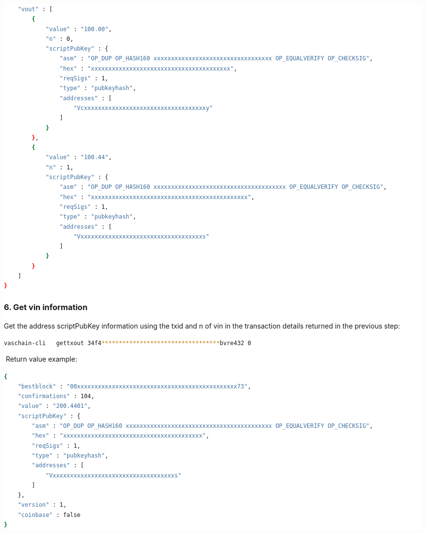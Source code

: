 ```bash
    "vout" : [
        {
            "value" : "100.00",
            "n" : 0,
            "scriptPubKey" : {
                "asm" : "OP_DUP OP_HASH160 xxxxxxxxxxxxxxxxxxxxxxxxxxxxxxxxxx OP_EQUALVERIFY OP_CHECKSIG",
                "hex" : "xxxxxxxxxxxxxxxxxxxxxxxxxxxxxxxxxxxxxxxx",
                "reqSigs" : 1,
                "type" : "pubkeyhash",
                "addresses" : [
                    "Vcxxxxxxxxxxxxxxxxxxxxxxxxxxxxxxxxxxxy"
                ]
            }
        },
        {
            "value" : "100.44",
            "n" : 1,
            "scriptPubKey" : {
                "asm" : "OP_DUP OP_HASH160 xxxxxxxxxxxxxxxxxxxxxxxxxxxxxxxxxxxxxx OP_EQUALVERIFY OP_CHECKSIG",
                "hex" : "xxxxxxxxxxxxxxxxxxxxxxxxxxxxxxxxxxxxxxxxxxxxx",
                "reqSigs" : 1,
                "type" : "pubkeyhash",
                "addresses" : [
                    "Vxxxxxxxxxxxxxxxxxxxxxxxxxxxxxxxxxxxs"
                ]
            }
        }
    ]
}
```

### 6. Get vin information

Get the address scriptPubKey information using the txid and n of vin in the transaction details returned in the previous step: 

```bash
vaschain-cli   gettxout 34f4**********************************bvre432 0
```

​	Return value example:

```bash
{
    "bestblock" : "00xxxxxxxxxxxxxxxxxxxxxxxxxxxxxxxxxxxxxxxxxxxxxx73",
    "confirmations" : 104,
    "value" : "200.4401",
    "scriptPubKey" : {
        "asm" : "OP_DUP OP_HASH160 xxxxxxxxxxxxxxxxxxxxxxxxxxxxxxxxxxxxxxxxxx OP_EQUALVERIFY OP_CHECKSIG",
        "hex" : "xxxxxxxxxxxxxxxxxxxxxxxxxxxxxxxxxxxxxxxx",
        "reqSigs" : 1,
        "type" : "pubkeyhash",
        "addresses" : [
            "Vxxxxxxxxxxxxxxxxxxxxxxxxxxxxxxxxxxxs"
        ]
    },
    "version" : 1,
    "coinbase" : false
}
```
